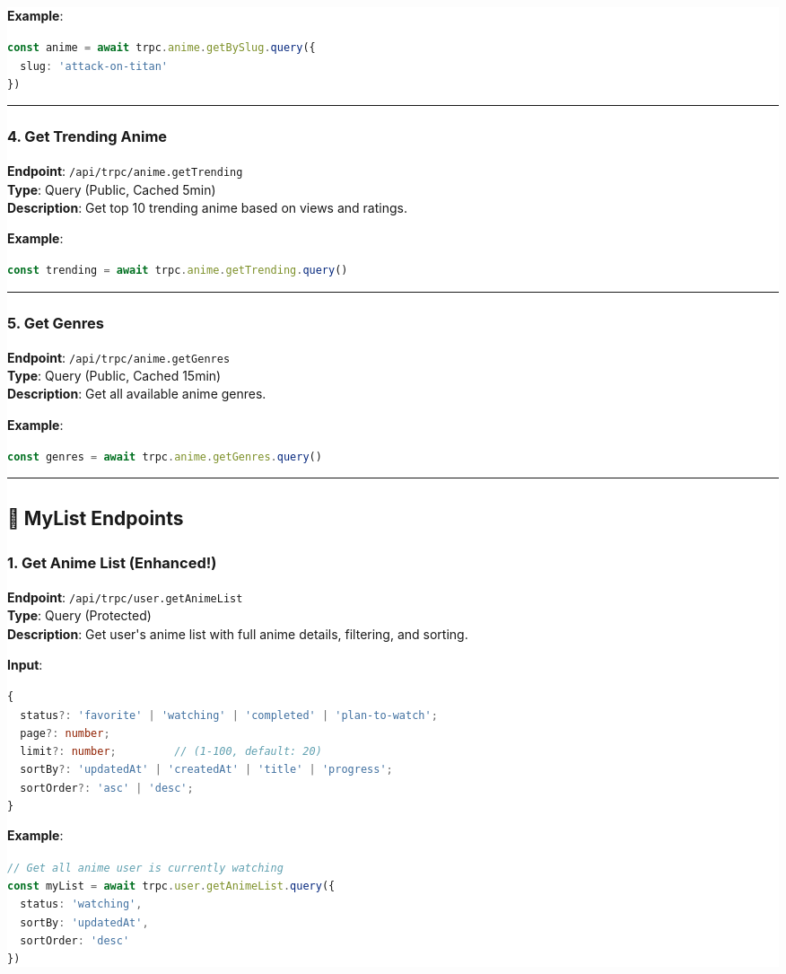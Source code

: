 **Example**:
```typescript
const anime = await trpc.anime.getBySlug.query({
  slug: 'attack-on-titan'
})
```

---

### 4. **Get Trending Anime**
**Endpoint**: `/api/trpc/anime.getTrending`  
**Type**: Query (Public, Cached 5min)  
**Description**: Get top 10 trending anime based on views and ratings.

**Example**:
```typescript
const trending = await trpc.anime.getTrending.query()
```

---

### 5. **Get Genres**
**Endpoint**: `/api/trpc/anime.getGenres`  
**Type**: Query (Public, Cached 15min)  
**Description**: Get all available anime genres.

**Example**:
```typescript
const genres = await trpc.anime.getGenres.query()
```

---

## 📝 **MyList Endpoints**

### 1. **Get Anime List** (Enhanced!)
**Endpoint**: `/api/trpc/user.getAnimeList`  
**Type**: Query (Protected)  
**Description**: Get user's anime list with full anime details, filtering, and sorting.

**Input**:
```typescript
{
  status?: 'favorite' | 'watching' | 'completed' | 'plan-to-watch';
  page?: number;
  limit?: number;         // (1-100, default: 20)
  sortBy?: 'updatedAt' | 'createdAt' | 'title' | 'progress';
  sortOrder?: 'asc' | 'desc';
}
```

**Example**:
```typescript
// Get all anime user is currently watching
const myList = await trpc.user.getAnimeList.query({
  status: 'watching',
  sortBy: 'updatedAt',
  sortOrder: 'desc'
})
```
